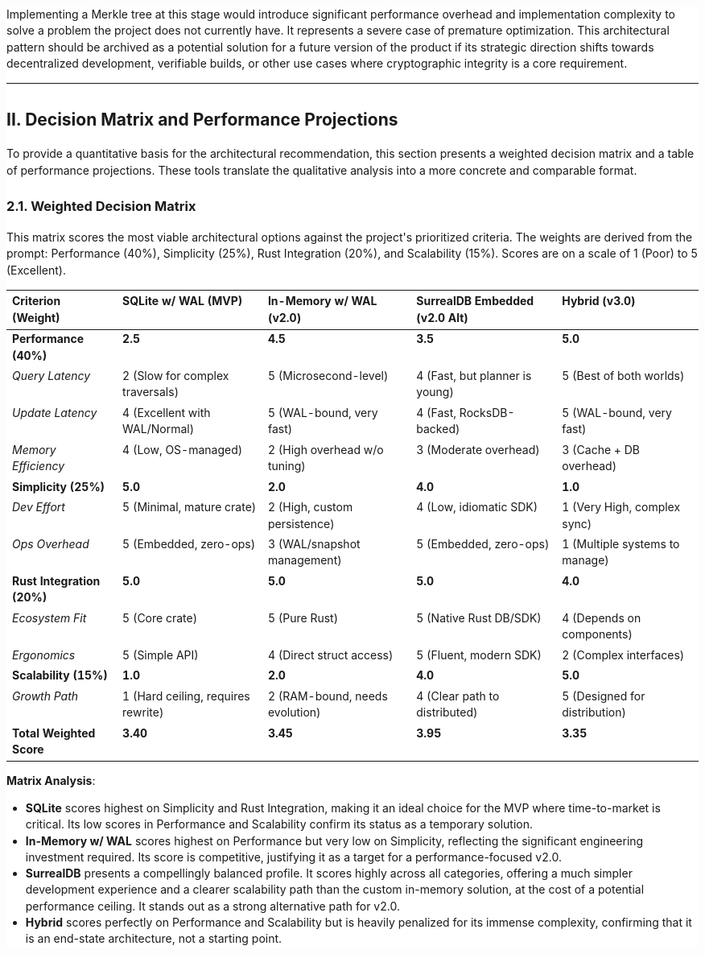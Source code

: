 Implementing a Merkle tree at this stage would introduce significant performance overhead and implementation complexity to solve a problem the project does not currently have. It represents a severe case of premature optimization. This architectural pattern should be archived as a potential solution for a future version of the product if its strategic direction shifts towards decentralized development, verifiable builds, or other use cases where cryptographic integrity is a core requirement.

---

## **II. Decision Matrix and Performance Projections**

To provide a quantitative basis for the architectural recommendation, this section presents a weighted decision matrix and a table of performance projections. These tools translate the qualitative analysis into a more concrete and comparable format.

### **2.1. Weighted Decision Matrix**

This matrix scores the most viable architectural options against the project's prioritized criteria. The weights are derived from the prompt: Performance (40%), Simplicity (25%), Rust Integration (20%), and Scalability (15%). Scores are on a scale of 1 (Poor) to 5 (Excellent).

| Criterion (Weight) | SQLite w/ WAL (MVP) | In-Memory w/ WAL (v2.0) | SurrealDB Embedded (v2.0 Alt) | Hybrid (v3.0) |
| :---- | :---- | :---- | :---- | :---- |
| **Performance (40%)** | **2.5** | **4.5** | **3.5** | **5.0** |
| *Query Latency* | 2 (Slow for complex traversals) | 5 (Microsecond-level) | 4 (Fast, but planner is young) | 5 (Best of both worlds) |
| *Update Latency* | 4 (Excellent with WAL/Normal) | 5 (WAL-bound, very fast) | 4 (Fast, RocksDB-backed) | 5 (WAL-bound, very fast) |
| *Memory Efficiency* | 4 (Low, OS-managed) | 2 (High overhead w/o tuning) | 3 (Moderate overhead) | 3 (Cache \+ DB overhead) |
| **Simplicity (25%)** | **5.0** | **2.0** | **4.0** | **1.0** |
| *Dev Effort* | 5 (Minimal, mature crate) | 2 (High, custom persistence) | 4 (Low, idiomatic SDK) | 1 (Very High, complex sync) |
| *Ops Overhead* | 5 (Embedded, zero-ops) | 3 (WAL/snapshot management) | 5 (Embedded, zero-ops) | 1 (Multiple systems to manage) |
| **Rust Integration (20%)** | **5.0** | **5.0** | **5.0** | **4.0** |
| *Ecosystem Fit* | 5 (Core crate) | 5 (Pure Rust) | 5 (Native Rust DB/SDK) | 4 (Depends on components) |
| *Ergonomics* | 5 (Simple API) | 4 (Direct struct access) | 5 (Fluent, modern SDK) | 2 (Complex interfaces) |
| **Scalability (15%)** | **1.0** | **2.0** | **4.0** | **5.0** |
| *Growth Path* | 1 (Hard ceiling, requires rewrite) | 2 (RAM-bound, needs evolution) | 4 (Clear path to distributed) | 5 (Designed for distribution) |
| **Total Weighted Score** | **3.40** | **3.45** | **3.95** | **3.35** |

**Matrix Analysis**:

* **SQLite** scores highest on Simplicity and Rust Integration, making it an ideal choice for the MVP where time-to-market is critical. Its low scores in Performance and Scalability confirm its status as a temporary solution.  
* **In-Memory w/ WAL** scores highest on Performance but very low on Simplicity, reflecting the significant engineering investment required. Its score is competitive, justifying it as a target for a performance-focused v2.0.  
* **SurrealDB** presents a compellingly balanced profile. It scores highly across all categories, offering a much simpler development experience and a clearer scalability path than the custom in-memory solution, at the cost of a potential performance ceiling. It stands out as a strong alternative path for v2.0.  
* **Hybrid** scores perfectly on Performance and Scalability but is heavily penalized for its immense complexity, confirming that it is an end-state architecture, not a starting point.
